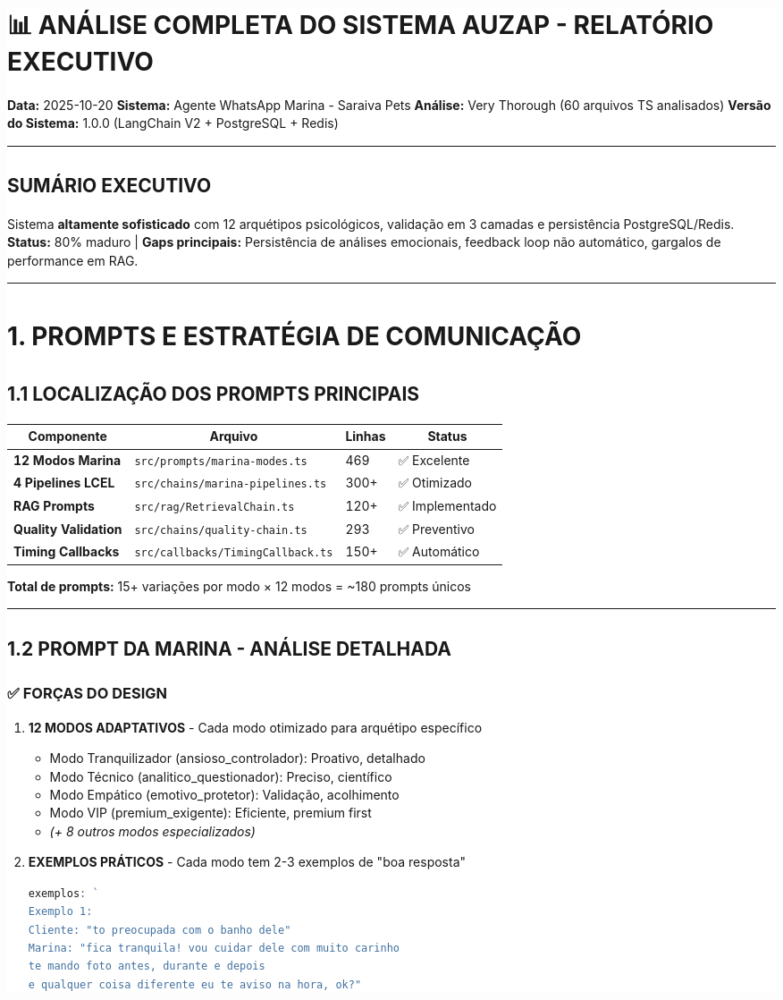 # 📊 ANÁLISE COMPLETA DO SISTEMA AUZAP - RELATÓRIO EXECUTIVO

**Data:** 2025-10-20
**Sistema:** Agente WhatsApp Marina - Saraiva Pets
**Análise:** Very Thorough (60 arquivos TS analisados)
**Versão do Sistema:** 1.0.0 (LangChain V2 + PostgreSQL + Redis)

---

## SUMÁRIO EXECUTIVO

Sistema **altamente sofisticado** com 12 arquétipos psicológicos, validação em 3 camadas e persistência PostgreSQL/Redis. 
**Status:** 80% maduro | **Gaps principais:** Persistência de análises emocionais, feedback loop não automático, gargalos de performance em RAG.

---

# 1. PROMPTS E ESTRATÉGIA DE COMUNICAÇÃO

## 1.1 LOCALIZAÇÃO DOS PROMPTS PRINCIPAIS

| Componente | Arquivo | Linhas | Status |
|-----------|---------|--------|--------|
| **12 Modos Marina** | `src/prompts/marina-modes.ts` | 469 | ✅ Excelente |
| **4 Pipelines LCEL** | `src/chains/marina-pipelines.ts` | 300+ | ✅ Otimizado |
| **RAG Prompts** | `src/rag/RetrievalChain.ts` | 120+ | ✅ Implementado |
| **Quality Validation** | `src/chains/quality-chain.ts` | 293 | ✅ Preventivo |
| **Timing Callbacks** | `src/callbacks/TimingCallback.ts` | 150+ | ✅ Automático |

**Total de prompts:** 15+ variações por modo × 12 modos = ~180 prompts únicos

---

## 1.2 PROMPT DA MARINA - ANÁLISE DETALHADA

### ✅ FORÇAS DO DESIGN

1. **12 MODOS ADAPTATIVOS** - Cada modo otimizado para arquétipo específico
   - Modo Tranquilizador (ansioso_controlador): Proativo, detalhado
   - Modo Técnico (analitico_questionador): Preciso, científico
   - Modo Empático (emotivo_protetor): Validação, acolhimento
   - Modo VIP (premium_exigente): Eficiente, premium first
   - *(+ 8 outros modos especializados)*

2. **EXEMPLOS PRÁTICOS** - Cada modo tem 2-3 exemplos de "boa resposta"
   ```javascript
   exemplos: `
   Exemplo 1:
   Cliente: "to preocupada com o banho dele"
   Marina: "fica tranquila! vou cuidar dele com muito carinho
   te mando foto antes, durante e depois
   e qualquer coisa diferente eu te aviso na hora, ok?"
   ```
